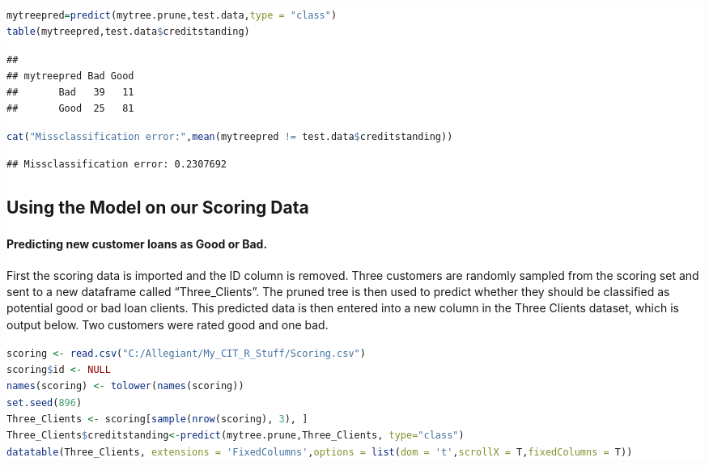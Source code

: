 ``` r
mytreepred=predict(mytree.prune,test.data,type = "class")
table(mytreepred,test.data$creditstanding)
```

    ##           
    ## mytreepred Bad Good
    ##       Bad   39   11
    ##       Good  25   81

``` r
cat("Missclassification error:",mean(mytreepred != test.data$creditstanding))
```

    ## Missclassification error: 0.2307692

## Using the Model on our Scoring Data

#### Predicting new customer loans as Good or Bad.

First the scoring data is imported and the ID column is removed. Three
customers are randomly sampled from the scoring set and sent to a new
dataframe called “Three\_Clients”. The pruned tree is then used to
predict whether they should be classified as potential good or bad loan
clients. This predicted data is then entered into a new column in the
Three Clients dataset, which is output below. Two customers were rated
good and one bad.

``` r
scoring <- read.csv("C:/Allegiant/My_CIT_R_Stuff/Scoring.csv")
scoring$id <- NULL 
names(scoring) <- tolower(names(scoring))
set.seed(896)
Three_Clients <- scoring[sample(nrow(scoring), 3), ]
Three_Clients$creditstanding<-predict(mytree.prune,Three_Clients, type="class")
datatable(Three_Clients, extensions = 'FixedColumns',options = list(dom = 't',scrollX = T,fixedColumns = T))
```



<div id="htmlwidget-7aa8231f2659b5a78dca" class="datatables html-widget" style="width:100%;height:auto;">

</div>

<script type="application/json" data-for="htmlwidget-7aa8231f2659b5a78dca">{"x":{"filter":"none","extensions":["FixedColumns"],"data":[["11","2","3"],[791,782,783],["No Acct","Low","No Acct"],["Critical","Current","Current"],["Car Used","Small Appliance","Small Appliance"],["Low","Low","Low"],["Medium","Medium","Very Short"],["Single","Single","Divorced"],["Own","Rent","Own"],["Management","Skilled","Skilled"],["Yes","No","No"],[25,37,13],[3,4,2],[37,23,28],["Good","Bad","Bad"]],"container":"<table class=\"display\">\n  <thead>\n    <tr>\n      <th> <\/th>\n      <th>id<\/th>\n      <th>checkingacct<\/th>\n      <th>credithistory<\/th>\n      <th>loanreason<\/th>\n      <th>savingsacct<\/th>\n      <th>employment<\/th>\n      <th>personalstatus<\/th>\n      <th>housing<\/th>\n      <th>jobtype<\/th>\n      <th>foreign<\/th>\n      <th>monthsopened<\/th>\n      <th>residencetime<\/th>\n      <th>age<\/th>\n      <th>creditstanding<\/th>\n    <\/tr>\n  <\/thead>\n<\/table>","options":{"dom":"t","scrollX":true,"fixedColumns":true,"columnDefs":[{"className":"dt-right","targets":[1,11,12,13]},{"orderable":false,"targets":0}],"order":[],"autoWidth":false,"orderClasses":false}},"evals":[],"jsHooks":[]}</script>
